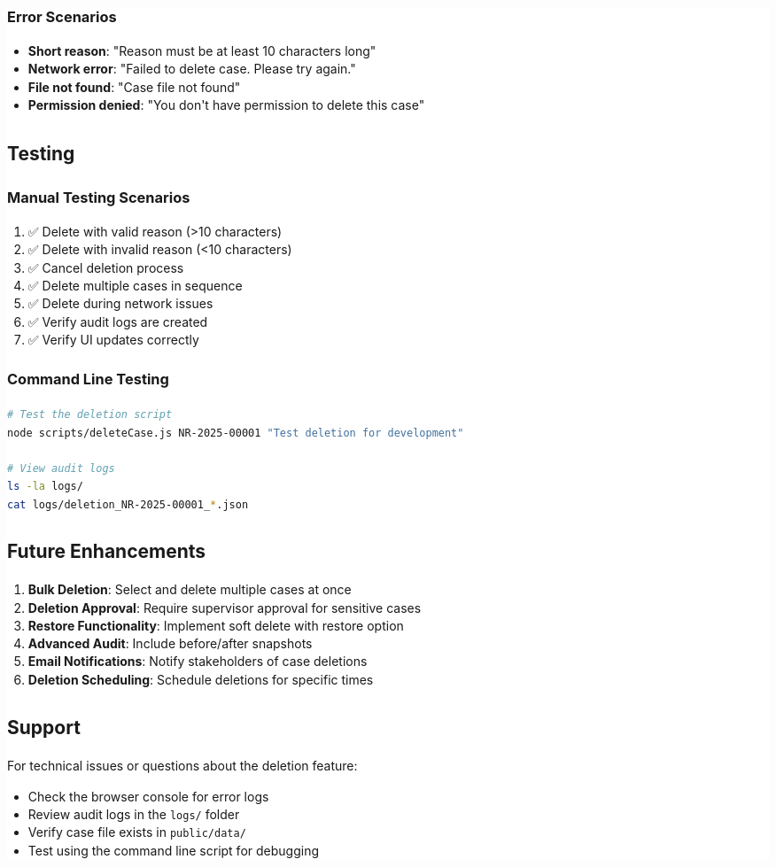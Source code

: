 ### Error Scenarios
- **Short reason**: "Reason must be at least 10 characters long"
- **Network error**: "Failed to delete case. Please try again."
- **File not found**: "Case file not found"
- **Permission denied**: "You don't have permission to delete this case"

## Testing

### Manual Testing Scenarios
1. ✅ Delete with valid reason (>10 characters)
2. ✅ Delete with invalid reason (<10 characters) 
3. ✅ Cancel deletion process
4. ✅ Delete multiple cases in sequence
5. ✅ Delete during network issues
6. ✅ Verify audit logs are created
7. ✅ Verify UI updates correctly

### Command Line Testing
```bash
# Test the deletion script
node scripts/deleteCase.js NR-2025-00001 "Test deletion for development"

# View audit logs
ls -la logs/
cat logs/deletion_NR-2025-00001_*.json
```

## Future Enhancements

1. **Bulk Deletion**: Select and delete multiple cases at once
2. **Deletion Approval**: Require supervisor approval for sensitive cases
3. **Restore Functionality**: Implement soft delete with restore option
4. **Advanced Audit**: Include before/after snapshots
5. **Email Notifications**: Notify stakeholders of case deletions
6. **Deletion Scheduling**: Schedule deletions for specific times

## Support

For technical issues or questions about the deletion feature:
- Check the browser console for error logs
- Review audit logs in the `logs/` folder  
- Verify case file exists in `public/data/`
- Test using the command line script for debugging